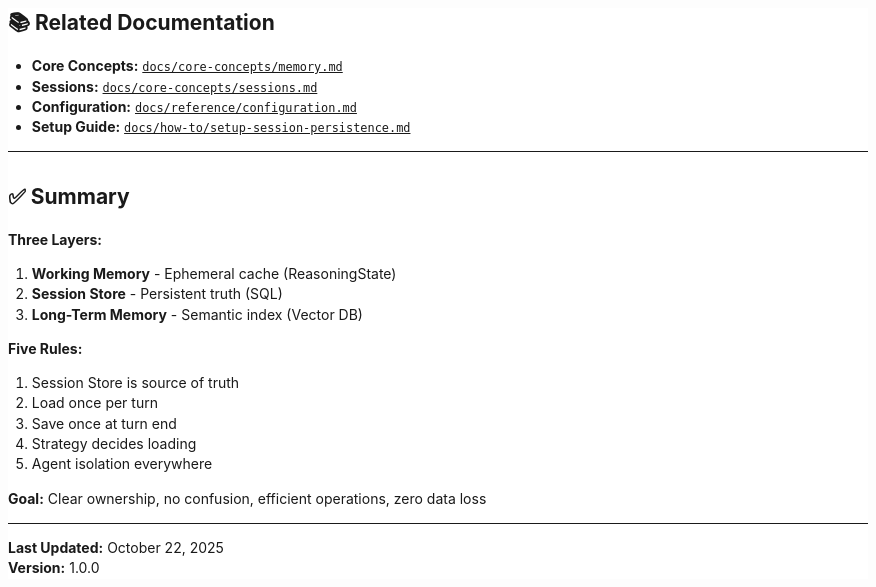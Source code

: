 
## 📚 Related Documentation

- **Core Concepts:** [`docs/core-concepts/memory.md`](../../docs/core-concepts/memory.md)
- **Sessions:** [`docs/core-concepts/sessions.md`](../../docs/core-concepts/sessions.md)
- **Configuration:** [`docs/reference/configuration.md`](../../docs/reference/configuration.md)
- **Setup Guide:** [`docs/how-to/setup-session-persistence.md`](../../docs/how-to/setup-session-persistence.md)

---

## ✅ Summary

**Three Layers:**
1. **Working Memory** - Ephemeral cache (ReasoningState)
2. **Session Store** - Persistent truth (SQL)
3. **Long-Term Memory** - Semantic index (Vector DB)

**Five Rules:**
1. Session Store is source of truth
2. Load once per turn
3. Save once at turn end
4. Strategy decides loading
5. Agent isolation everywhere

**Goal:** Clear ownership, no confusion, efficient operations, zero data loss

---

**Last Updated:** October 22, 2025  
**Version:** 1.0.0

